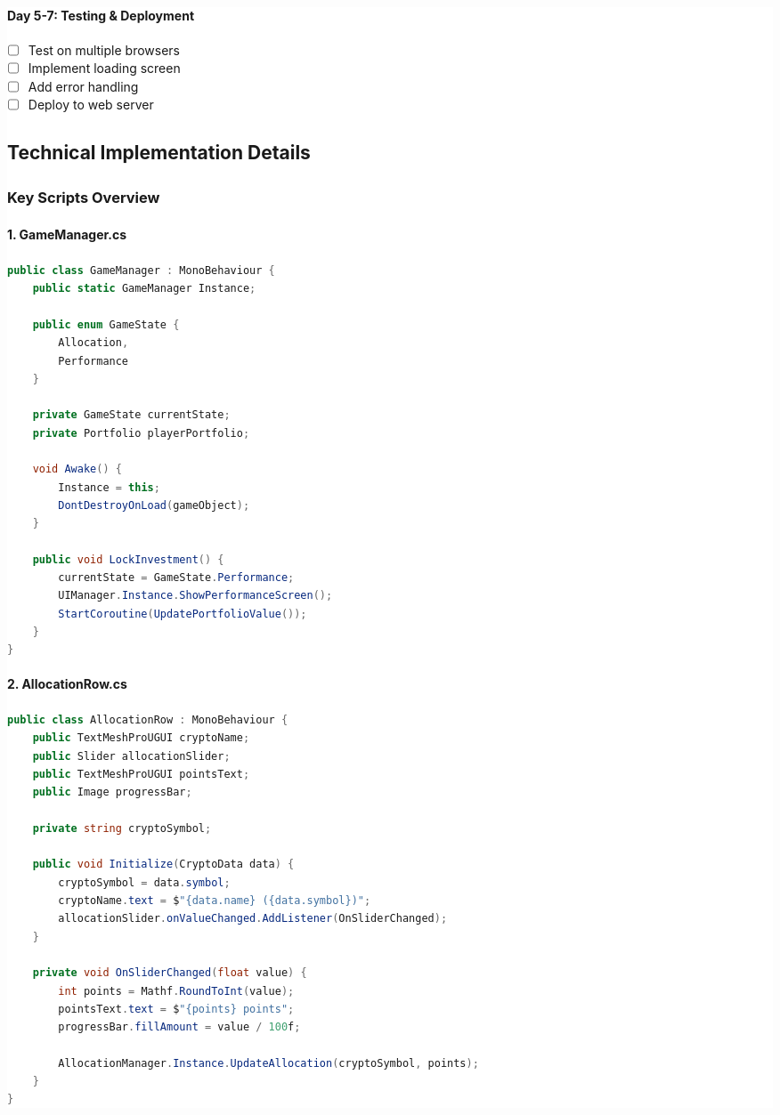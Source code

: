 #### Day 5-7: Testing & Deployment
- [ ] Test on multiple browsers
- [ ] Implement loading screen
- [ ] Add error handling
- [ ] Deploy to web server

## Technical Implementation Details

### Key Scripts Overview

#### 1. GameManager.cs
```csharp
public class GameManager : MonoBehaviour {
    public static GameManager Instance;
    
    public enum GameState {
        Allocation,
        Performance
    }
    
    private GameState currentState;
    private Portfolio playerPortfolio;
    
    void Awake() {
        Instance = this;
        DontDestroyOnLoad(gameObject);
    }
    
    public void LockInvestment() {
        currentState = GameState.Performance;
        UIManager.Instance.ShowPerformanceScreen();
        StartCoroutine(UpdatePortfolioValue());
    }
}
```

#### 2. AllocationRow.cs
```csharp
public class AllocationRow : MonoBehaviour {
    public TextMeshProUGUI cryptoName;
    public Slider allocationSlider;
    public TextMeshProUGUI pointsText;
    public Image progressBar;
    
    private string cryptoSymbol;
    
    public void Initialize(CryptoData data) {
        cryptoSymbol = data.symbol;
        cryptoName.text = $"{data.name} ({data.symbol})";
        allocationSlider.onValueChanged.AddListener(OnSliderChanged);
    }
    
    private void OnSliderChanged(float value) {
        int points = Mathf.RoundToInt(value);
        pointsText.text = $"{points} points";
        progressBar.fillAmount = value / 100f;
        
        AllocationManager.Instance.UpdateAllocation(cryptoSymbol, points);
    }
}
```
